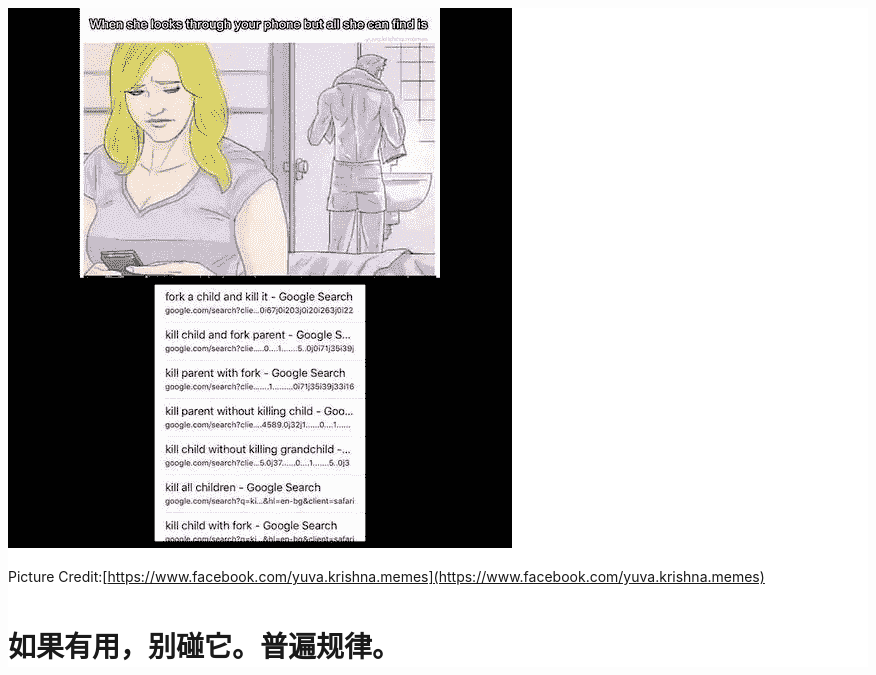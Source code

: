 ![](img/eac4840a28a60bcf281c385063245229.png)

Picture Credit:[https://www.facebook.com/yuva.krishna.memes](https://www.facebook.com/yuva.krishna.memes)

# 如果有用，别碰它。普遍规律。
